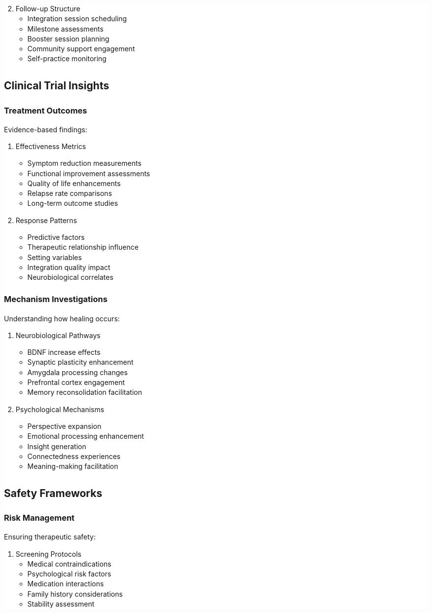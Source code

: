 2. Follow-up Structure
   - Integration session scheduling
   - Milestone assessments
   - Booster session planning
   - Community support engagement
   - Self-practice monitoring

## Clinical Trial Insights

### Treatment Outcomes

Evidence-based findings:

1. Effectiveness Metrics
   - Symptom reduction measurements
   - Functional improvement assessments
   - Quality of life enhancements
   - Relapse rate comparisons
   - Long-term outcome studies

2. Response Patterns
   - Predictive factors
   - Therapeutic relationship influence
   - Setting variables
   - Integration quality impact
   - Neurobiological correlates

### Mechanism Investigations

Understanding how healing occurs:

1. Neurobiological Pathways
   - BDNF increase effects
   - Synaptic plasticity enhancement
   - Amygdala processing changes
   - Prefrontal cortex engagement
   - Memory reconsolidation facilitation

2. Psychological Mechanisms
   - Perspective expansion
   - Emotional processing enhancement
   - Insight generation
   - Connectedness experiences
   - Meaning-making facilitation

## Safety Frameworks

### Risk Management

Ensuring therapeutic safety:

1. Screening Protocols
   - Medical contraindications
   - Psychological risk factors
   - Medication interactions
   - Family history considerations
   - Stability assessment
